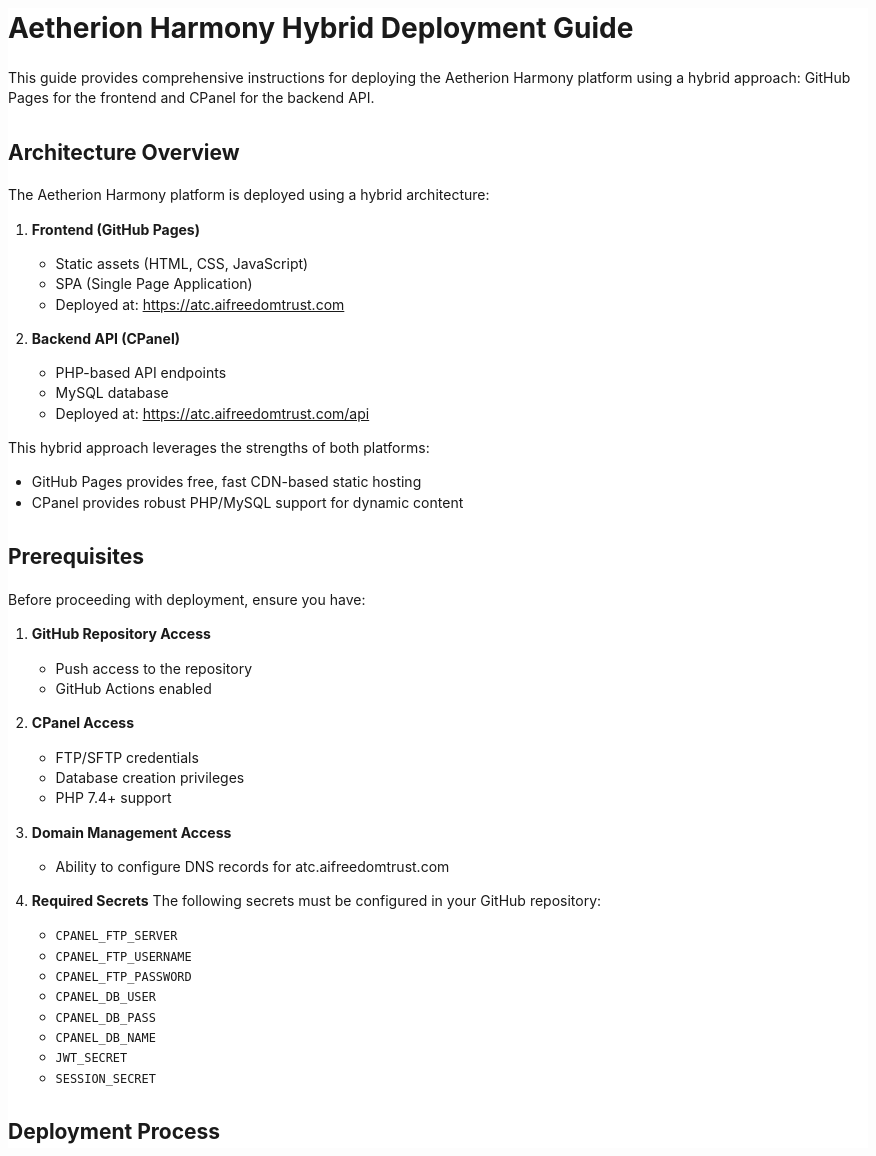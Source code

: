 # Aetherion Harmony Hybrid Deployment Guide

This guide provides comprehensive instructions for deploying the Aetherion Harmony platform using a hybrid approach: GitHub Pages for the frontend and CPanel for the backend API.

## Architecture Overview

The Aetherion Harmony platform is deployed using a hybrid architecture:

1. **Frontend (GitHub Pages)**
   - Static assets (HTML, CSS, JavaScript)
   - SPA (Single Page Application)
   - Deployed at: https://atc.aifreedomtrust.com

2. **Backend API (CPanel)**
   - PHP-based API endpoints
   - MySQL database
   - Deployed at: https://atc.aifreedomtrust.com/api

This hybrid approach leverages the strengths of both platforms:
- GitHub Pages provides free, fast CDN-based static hosting
- CPanel provides robust PHP/MySQL support for dynamic content

## Prerequisites

Before proceeding with deployment, ensure you have:

1. **GitHub Repository Access**
   - Push access to the repository
   - GitHub Actions enabled

2. **CPanel Access**
   - FTP/SFTP credentials
   - Database creation privileges
   - PHP 7.4+ support

3. **Domain Management Access**
   - Ability to configure DNS records for atc.aifreedomtrust.com

4. **Required Secrets**
   The following secrets must be configured in your GitHub repository:
   - `CPANEL_FTP_SERVER`
   - `CPANEL_FTP_USERNAME`
   - `CPANEL_FTP_PASSWORD`
   - `CPANEL_DB_USER`
   - `CPANEL_DB_PASS`
   - `CPANEL_DB_NAME`
   - `JWT_SECRET`
   - `SESSION_SECRET`

## Deployment Process
